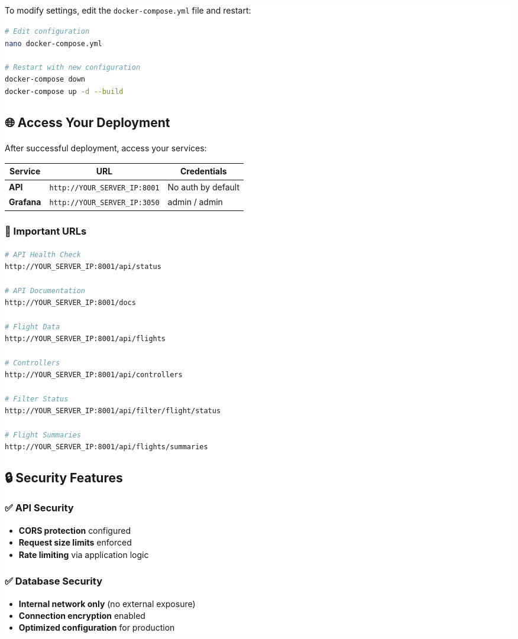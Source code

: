 To modify settings, edit the `docker-compose.yml` file and restart:

```bash
# Edit configuration
nano docker-compose.yml

# Restart with new configuration
docker-compose down
docker-compose up -d --build
```

## 🌐 Access Your Deployment

After successful deployment, access your services:

| Service | URL | Credentials |
|---------|-----|-------------|
| **API** | `http://YOUR_SERVER_IP:8001` | No auth by default |
| **Grafana** | `http://YOUR_SERVER_IP:3050` | admin / admin |

### 🔑 Important URLs

```bash
# API Health Check
http://YOUR_SERVER_IP:8001/api/status

# API Documentation  
http://YOUR_SERVER_IP:8001/docs

# Flight Data
http://YOUR_SERVER_IP:8001/api/flights

# Controllers
http://YOUR_SERVER_IP:8001/api/controllers

# Filter Status
http://YOUR_SERVER_IP:8001/api/filter/flight/status

# Flight Summaries
http://YOUR_SERVER_IP:8001/api/flights/summaries
```

## 🔒 Security Features

### ✅ API Security
- **CORS protection** configured
- **Request size limits** enforced
- **Rate limiting** via application logic

### ✅ Database Security
- **Internal network only** (no external exposure)
- **Connection encryption** enabled
- **Optimized configuration** for production
